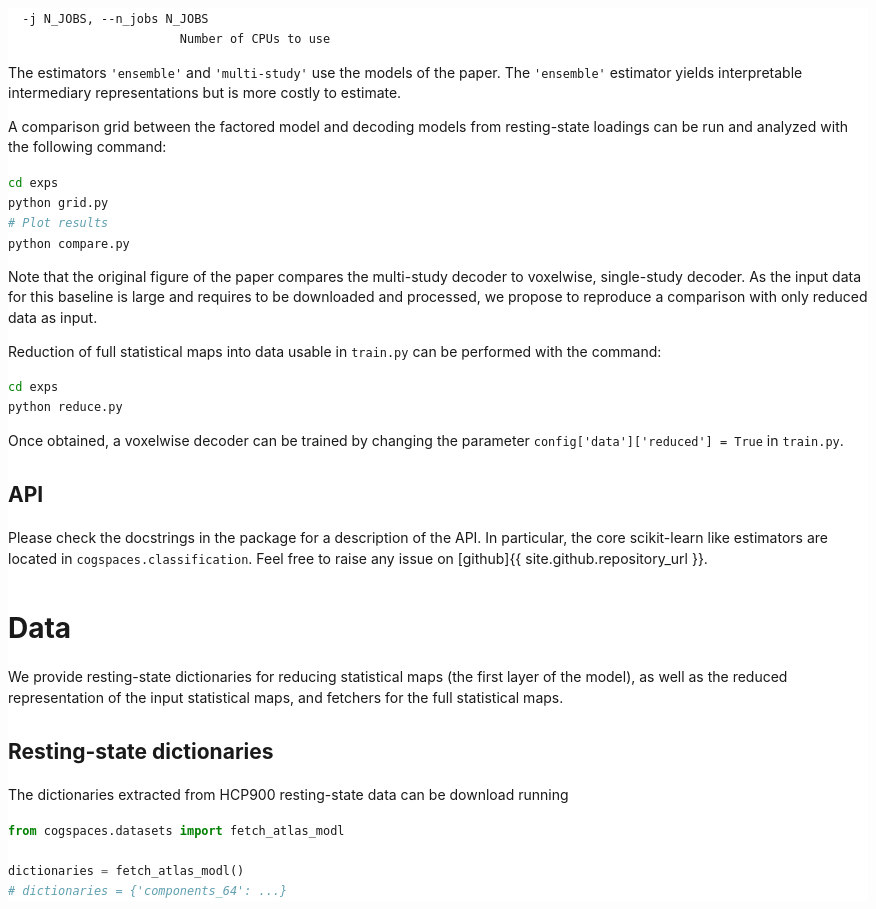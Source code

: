 ```
  -j N_JOBS, --n_jobs N_JOBS
                        Number of CPUs to use

```

The estimators `'ensemble'` and `'multi-study'` use the models of the paper. The `'ensemble'` estimator yields interpretable intermediary representations but is more costly to estimate.

A comparison grid between the factored model and decoding models from resting-state loadings can be run and analyzed with the following command:

```bash
cd exps
python grid.py
# Plot results
python compare.py
```

Note that the original figure of the paper compares the multi-study decoder to voxelwise, single-study decoder. As the input data for this baseline is large and requires to be downloaded and processed, we propose to reproduce a comparison with only reduced data as input.

Reduction of full statistical maps into data usable in `train.py` can be performed with the command:

```bash
cd exps
python reduce.py
```

Once obtained, a voxelwise decoder can be trained by changing the parameter `config['data']['reduced'] = True` in `train.py`.

## API

Please check the docstrings in the package for a description of the API. In particular, the core scikit-learn like estimators are located in `cogspaces.classification`. Feel free to raise any issue on [github]{{ site.github.repository_url }}. 

# Data

We provide resting-state dictionaries for reducing statistical maps (the first layer of the model), as well as the reduced representation of the input statistical maps, and fetchers for the full statistical maps.

## Resting-state dictionaries

The dictionaries extracted from HCP900 resting-state data can be download running

```python
from cogspaces.datasets import fetch_atlas_modl

dictionaries = fetch_atlas_modl()
# dictionaries = {'components_64': ...}
```

